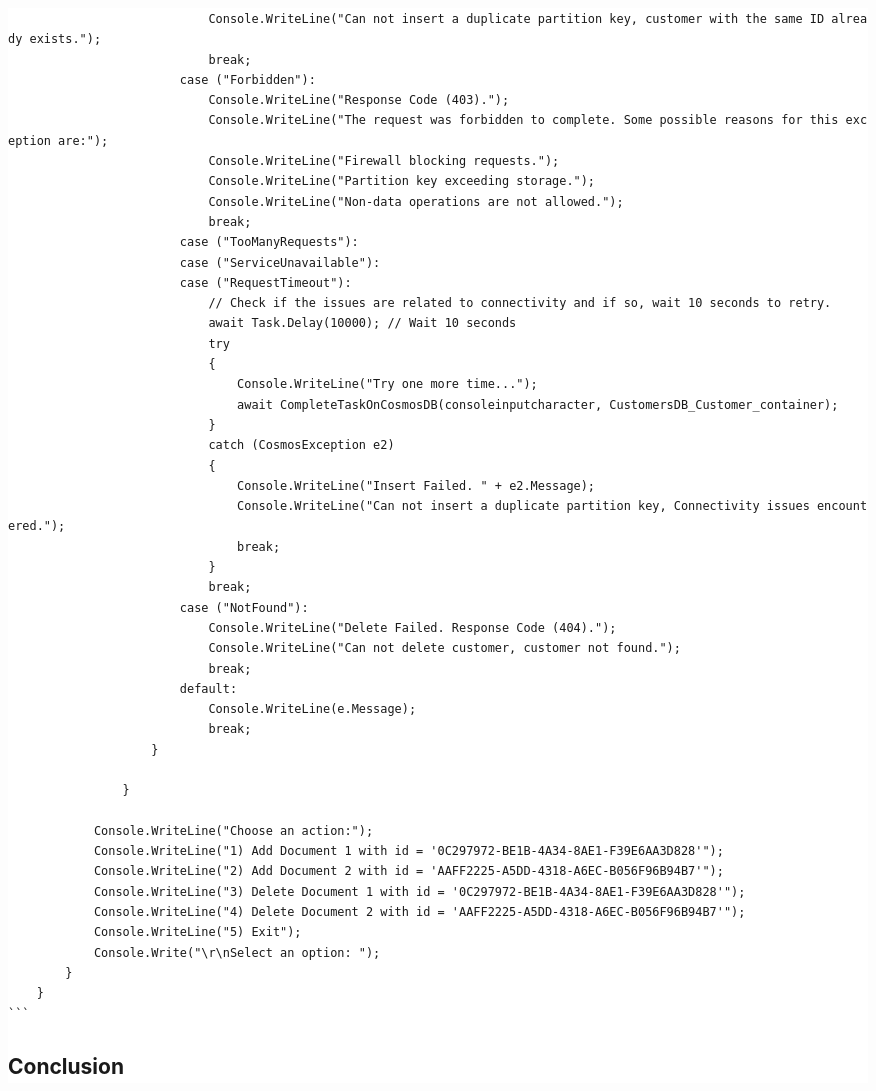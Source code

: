                                Console.WriteLine("Can not insert a duplicate partition key, customer with the same ID already exists."); 
                                break;
                            case ("Forbidden"):
                                Console.WriteLine("Response Code (403).");
                                Console.WriteLine("The request was forbidden to complete. Some possible reasons for this exception are:");
                                Console.WriteLine("Firewall blocking requests.");
                                Console.WriteLine("Partition key exceeding storage.");
                                Console.WriteLine("Non-data operations are not allowed.");
                                break;
                            case ("TooManyRequests"):
                            case ("ServiceUnavailable"):
                            case ("RequestTimeout"):
                                // Check if the issues are related to connectivity and if so, wait 10 seconds to retry.
                                await Task.Delay(10000); // Wait 10 seconds
                                try
                                {
                                    Console.WriteLine("Try one more time...");
                                    await CompleteTaskOnCosmosDB(consoleinputcharacter, CustomersDB_Customer_container);
                                }
                                catch (CosmosException e2)
                                {
                                    Console.WriteLine("Insert Failed. " + e2.Message);
                                    Console.WriteLine("Can not insert a duplicate partition key, Connectivity issues encountered.");
                                    break;
                                }
                                break;    
                            case ("NotFound"):
                                Console.WriteLine("Delete Failed. Response Code (404).");
                                Console.WriteLine("Can not delete customer, customer not found.");
                                break; 
                            default:
                                Console.WriteLine(e.Message);
                                break;
                        }

                    }

                Console.WriteLine("Choose an action:");
                Console.WriteLine("1) Add Document 1 with id = '0C297972-BE1B-4A34-8AE1-F39E6AA3D828'");
                Console.WriteLine("2) Add Document 2 with id = 'AAFF2225-A5DD-4318-A6EC-B056F96B94B7'");
                Console.WriteLine("3) Delete Document 1 with id = '0C297972-BE1B-4A34-8AE1-F39E6AA3D828'");
                Console.WriteLine("4) Delete Document 2 with id = 'AAFF2225-A5DD-4318-A6EC-B056F96B94B7'");
                Console.WriteLine("5) Exit");
                Console.Write("\r\nSelect an option: ");
            }
        }
    ```

## Conclusion
